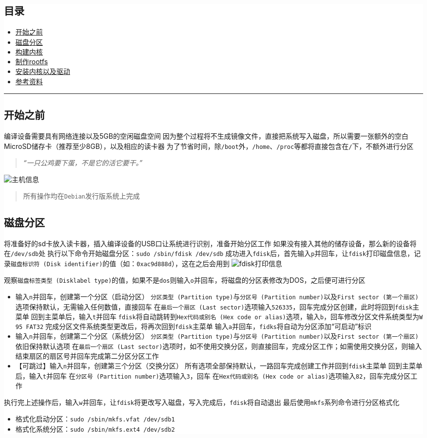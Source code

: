 ## 目录
- [开始之前](#开始之前)
- [磁盘分区](#磁盘分区)
- [构建内核](#构建内核)
- [制作rootfs](#制作rootfs)
- [安装内核以及驱动](#安装内核以及驱动)
- [参考资料](#参考资料)
---


## 开始之前
编译设备需要具有网络连接以及5GB的空闲磁盘空间
因为整个过程将不生成镜像文件，直接把系统写入磁盘，所以需要一张额外的空白MicroSD储存卡（推荐至少8GB），以及相应的读卡器
为了节省时间，除`/boot`外，`/home`、`/proc`等都将直接包含在`/`下，不额外进行分区

> *“一只公鸡要下蛋，不是它的活它要干。”*

![主机信息](https://img2023.cnblogs.com/blog/1364069/202309/1364069-20230922152349798-1408271286.png)
> 所有操作均在`Debian`发行版系统上完成

## 磁盘分区
将准备好的sd卡放入读卡器，插入编译设备的USB口让系统进行识别，准备开始分区工作
如果没有接入其他的储存设备，那么新的设备将在`/dev/sdb`处
执行以下命令开始磁盘分区：`sudo /sbin/fdisk /dev/sdb`
成功进入`fdisk`后，首先输入`p`并回车，让`fdisk`打印磁盘信息，记录`磁盘标识符 (Disk identifier)`的值（如：`0xac9d888d`），这在之后会用到
![fdisk打印信息](https://img2023.cnblogs.com/blog/1364069/202309/1364069-20230922150443755-1509621808.png)

观察`磁盘标签类型 (Disklabel type)`的值，如果不是`dos`则输入`o`并回车，将磁盘的分区表修改为DOS，之后便可进行分区

- 输入`n`并回车，创建第一个分区（启动分区）
    `分区类型 (Partition type)`与`分区号 (Partition number)`以及`First sector (第一个扇区)`选项保持默认，无需输入任何数值，直接回车
    在`最后一个扇区 (Last sector)`选项输入`526335`，回车完成分区创建，此时将回到`fdisk`主菜单
    回到主菜单后，输入`t`并回车
    `fdisk`将自动跳转到`Hex代码或别名 (Hex code or alias)`选项，输入`b`，回车修改分区文件系统类型为`W95 FAT32`
    完成分区文件系统类型更改后，将再次回到`fdisk`主菜单
    输入`a`并回车，`fidks`将自动为分区添加“可启动”标识
- 输入`n`并回车，创建第二个分区（系统分区）
    `分区类型 (Partition type)`与`分区号 (Partition number)`以及`First sector (第一个扇区)`依旧保持默认选项
    在`最后一个扇区 (Last sector)`选项时，如不使用交换分区，则直接回车，完成分区工作；如需使用交换分区，则输入结束扇区的扇区号并回车完成第二分区分区工作
- 【可跳过】输入`n`并回车，创建第三个分区（交换分区）
    所有选项全部保持默认，一路回车完成创建工作并回到`fdisk`主菜单
    回到主菜单后，输入`t`并回车
    在`分区号 (Partition number)`选项输入`3`，回车
    在`Hex代码或别名 (Hex code or alias)`选项输入`82`，回车完成分区工作

执行完上述操作后，输入`w`并回车，让`fdisk`将更改写入磁盘，写入完成后，`fdisk`将自动退出
最后使用`mkfs`系列命令进行分区格式化

- 格式化启动分区：`sudo /sbin/mkfs.vfat /dev/sdb1`
- 格式化系统分区：`sudo /sbin/mkfs.ext4 /dev/sdb2`
